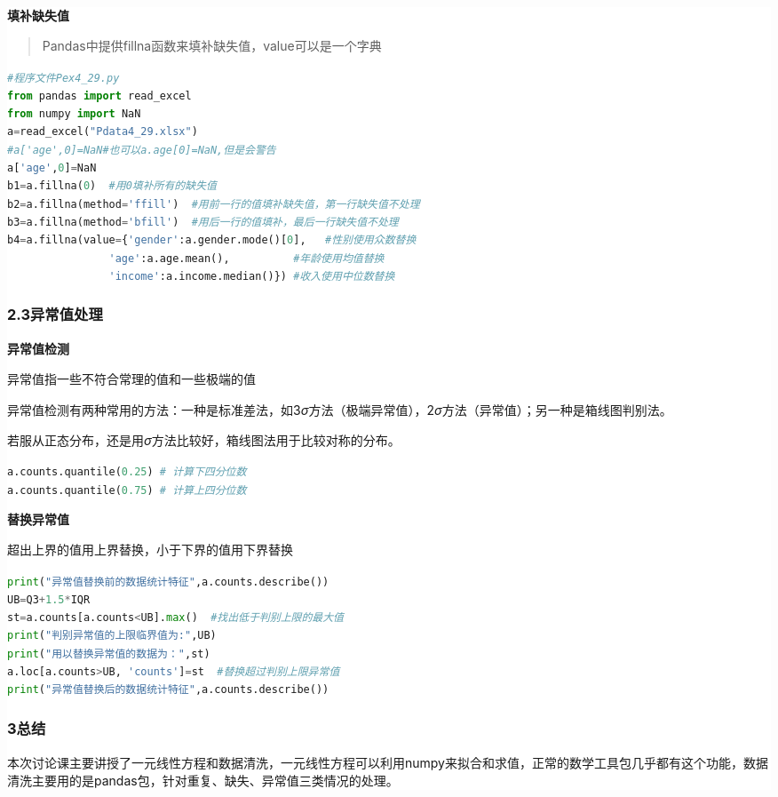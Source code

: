 **填补缺失值**

> Pandas中提供fillna函数来填补缺失值，value可以是一个字典

```python
#程序文件Pex4_29.py
from pandas import read_excel
from numpy import NaN
a=read_excel("Pdata4_29.xlsx")
#a['age',0]=NaN#也可以a.age[0]=NaN,但是会警告
a['age',0]=NaN
b1=a.fillna(0)  #用0填补所有的缺失值
b2=a.fillna(method='ffill')  #用前一行的值填补缺失值，第一行缺失值不处理
b3=a.fillna(method='bfill')  #用后一行的值填补，最后一行缺失值不处理
b4=a.fillna(value={'gender':a.gender.mode()[0],   #性别使用众数替换
                'age':a.age.mean(),          #年龄使用均值替换
                'income':a.income.median()}) #收入使用中位数替换
```

### 2.3异常值处理

**异常值检测**

异常值指一些不符合常理的值和一些极端的值

异常值检测有两种常用的方法：一种是标准差法，如3$\sigma$方法（极端异常值），2$\sigma$方法（异常值）；另一种是箱线图判别法。

若服从正态分布，还是用$\sigma$方法比较好，箱线图法用于比较对称的分布。

```python
a.counts.quantile(0.25) # 计算下四分位数
a.counts.quantile(0.75) # 计算上四分位数
```

**替换异常值**

超出上界的值用上界替换，小于下界的值用下界替换

```python
print("异常值替换前的数据统计特征",a.counts.describe())
UB=Q3+1.5*IQR
st=a.counts[a.counts<UB].max()  #找出低于判别上限的最大值
print("判别异常值的上限临界值为:",UB)
print("用以替换异常值的数据为：",st)
a.loc[a.counts>UB, 'counts']=st  #替换超过判别上限异常值
print("异常值替换后的数据统计特征",a.counts.describe())
```

### 3总结

本次讨论课主要讲授了一元线性方程和数据清洗，一元线性方程可以利用numpy来拟合和求值，正常的数学工具包几乎都有这个功能，数据清洗主要用的是pandas包，针对重复、缺失、异常值三类情况的处理。